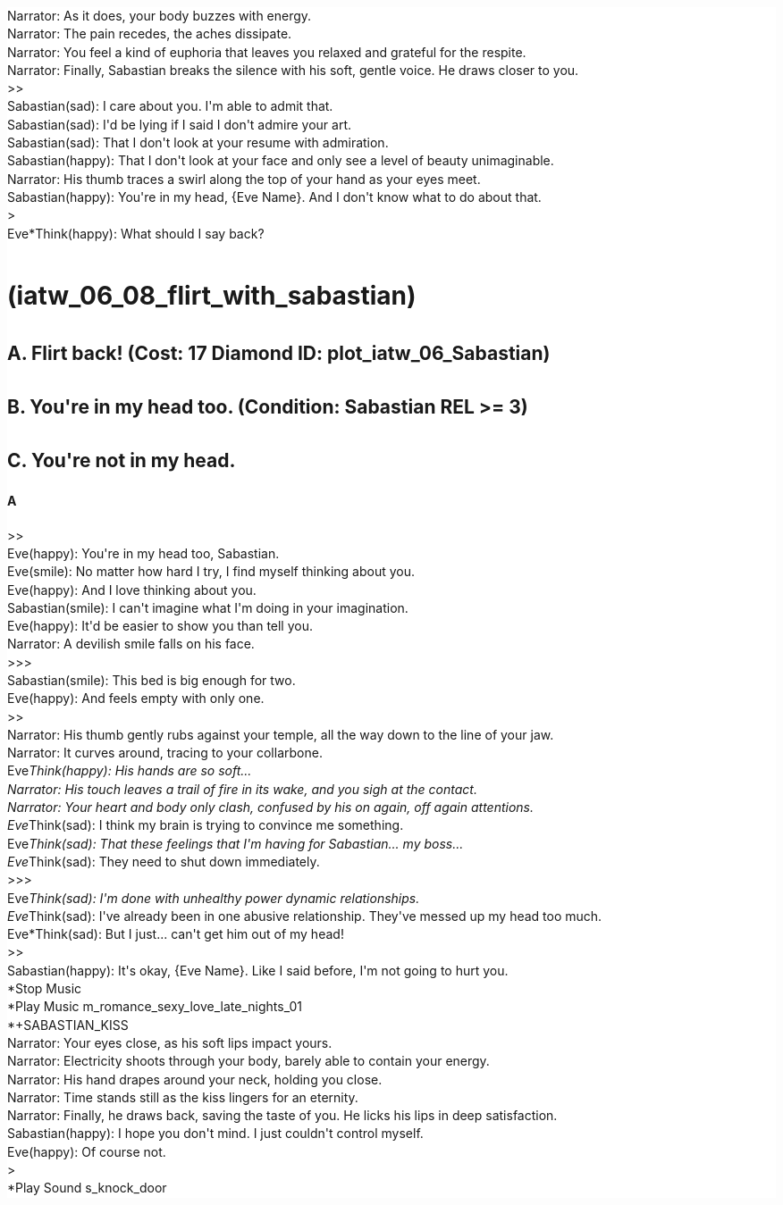 Narrator: As it does, your body buzzes with energy.  
Narrator: The pain recedes, the aches dissipate.  
Narrator: You feel a kind of euphoria that leaves you relaxed and grateful for the respite.  
Narrator: Finally, Sabastian breaks the silence with his soft, gentle voice. He draws closer to you.  
\>>  
Sabastian(sad): I care about you. I'm able to admit that.  
Sabastian(sad): I'd be lying if I said I don't admire your art.  
Sabastian(sad): That I don't look at your resume with admiration.  
Sabastian(happy): That I don't look at your face and only see a level of beauty unimaginable.  
Narrator: His thumb traces a swirl along the top of your hand as your eyes meet.  
Sabastian(happy): You're in my head, {Eve Name}. And I don't know what to do about that.  
\>  
Eve*Think(happy): What should I say back?  
# (iatw_06_08_flirt_with_sabastian)  
## A. Flirt back! (Cost: 17 Diamond ID: plot_iatw_06_Sabastian)  
## B. You're in my head too. (Condition: Sabastian REL >= 3)  
## C. You're not in my head.  
#### A  
\>>  
Eve(happy): You're in my head too, Sabastian.  
Eve(smile): No matter how hard I try, I find myself thinking about you.  
Eve(happy): And I love thinking about you.  
Sabastian(smile): I can't imagine what I'm doing in your imagination.  
Eve(happy): It'd be easier to show you than tell you.  
Narrator: A devilish smile falls on his face.  
\>>>  
Sabastian(smile): This bed is big enough for two.  
Eve(happy): And feels empty with only one.  
\>>  
Narrator: His thumb gently rubs against your temple, all the way down to the line of your jaw.  
Narrator: It curves around, tracing to your collarbone.  
Eve*Think(happy): His hands are so soft...  
Narrator: His touch leaves a trail of fire in its wake, and you sigh at the contact.  
Narrator: Your heart and body only clash, confused by his on again, off again attentions.  
Eve*Think(sad): I think my brain is trying to convince me something.  
Eve*Think(sad): That these feelings that I'm having for Sabastian... my boss...  
Eve*Think(sad): They need to shut down immediately.  
\>>>  
Eve*Think(sad): I'm done with unhealthy power dynamic relationships.  
Eve*Think(sad): I've already been in one abusive relationship. They've messed up my head too much.  
Eve*Think(sad): But I just... can't get him out of my head!  
\>>  
Sabastian(happy): It's okay, {Eve Name}. Like I said before, I'm not going to hurt you.  
\*Stop Music  
\*Play Music m_romance_sexy_love_late_nights_01  
\*+SABASTIAN_KISS  
Narrator: Your eyes close, as his soft lips impact yours.  
Narrator: Electricity shoots through your body, barely able to contain your energy.  
Narrator: His hand drapes around your neck, holding you close.  
Narrator: Time stands still as the kiss lingers for an eternity.  
Narrator: Finally, he draws back, saving the taste of you. He licks his lips in deep satisfaction.  
Sabastian(happy): I hope you don't mind. I just couldn't control myself.  
Eve(happy): Of course not.  
\>  
\*Play Sound s_knock_door  